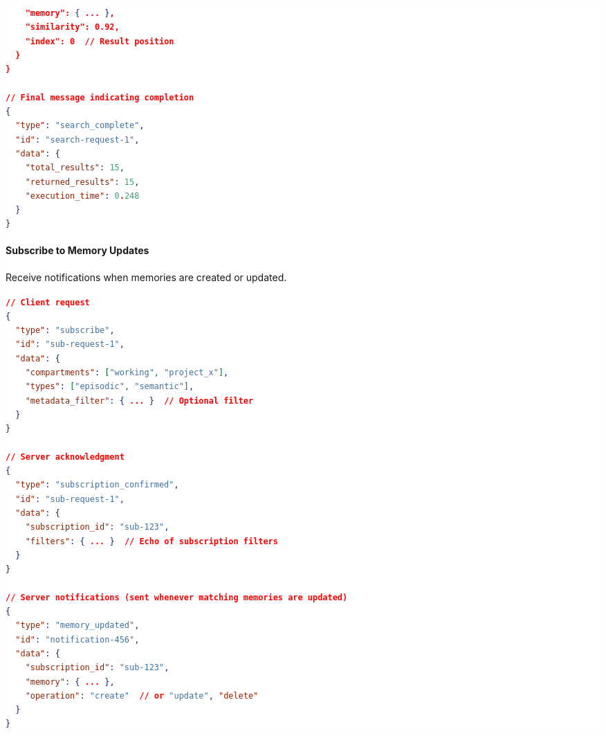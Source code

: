 ```json
    "memory": { ... },
    "similarity": 0.92,
    "index": 0  // Result position
  }
}

// Final message indicating completion
{
  "type": "search_complete",
  "id": "search-request-1",
  "data": {
    "total_results": 15,
    "returned_results": 15,
    "execution_time": 0.248
  }
}
```

#### Subscribe to Memory Updates

Receive notifications when memories are created or updated.

```json
// Client request
{
  "type": "subscribe",
  "id": "sub-request-1",
  "data": {
    "compartments": ["working", "project_x"],
    "types": ["episodic", "semantic"],
    "metadata_filter": { ... }  // Optional filter
  }
}

// Server acknowledgment
{
  "type": "subscription_confirmed",
  "id": "sub-request-1",
  "data": {
    "subscription_id": "sub-123",
    "filters": { ... }  // Echo of subscription filters
  }
}

// Server notifications (sent whenever matching memories are updated)
{
  "type": "memory_updated",
  "id": "notification-456",
  "data": {
    "subscription_id": "sub-123",
    "memory": { ... },
    "operation": "create"  // or "update", "delete"
  }
}
```
